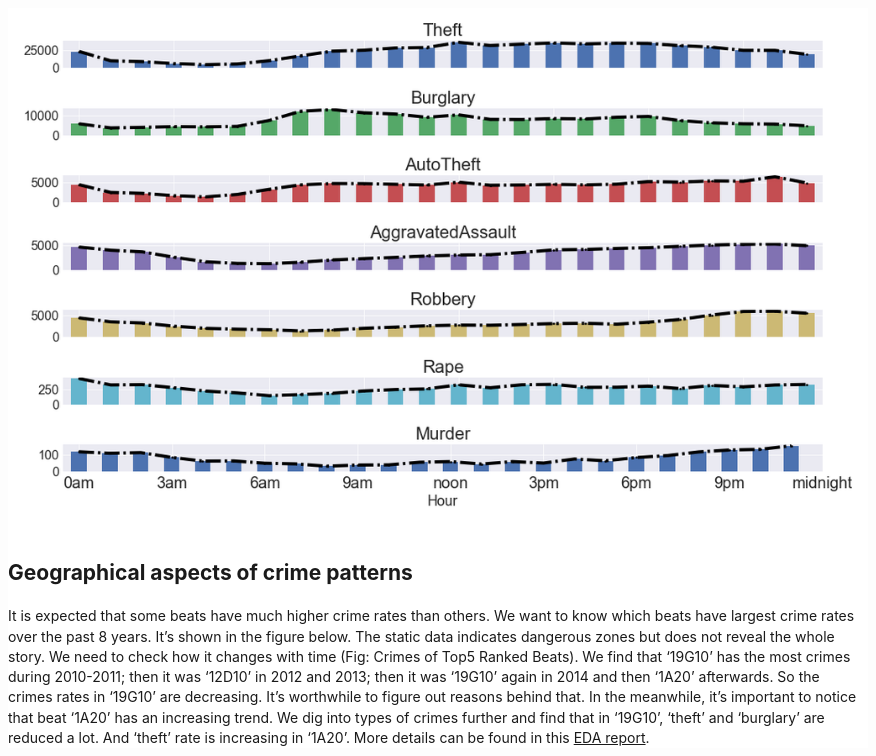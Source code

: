 ![ Which Hour](images/hour.png)

## Geographical aspects of crime patterns

It is expected that some beats have much higher crime rates than others. We want to know which beats have
largest crime rates over the past 8 years. It’s shown in the figure below. The static data indicates dangerous
zones but does not reveal the whole story. We need to check how it changes with time (Fig: Crimes of Top5 Ranked Beats). We find that ‘19G10’ has the most crimes during 2010-2011; then it was ‘12D10’ in 2012 and 2013; then it was ‘19G10’ again in 2014 and then ‘1A20’ afterwards. So the crimes rates in ‘19G10’ are decreasing. It’s worthwhile to figure out reasons behind that. In the meanwhile, it’s important to notice that beat ‘1A20’ has an increasing trend. We dig into types of crimes further and find that in ‘19G10’, ‘theft’ and ‘burglary’ are reduced a lot. And ‘theft’ rate is increasing in ‘1A20’. More details can be found in this [EDA report](https://github.com/phyhouhou/SpringboardProjects/blob/master/FirstCapstoneProject/Exploratory_Data_Analysis_Capstone_Project.ipynb).
